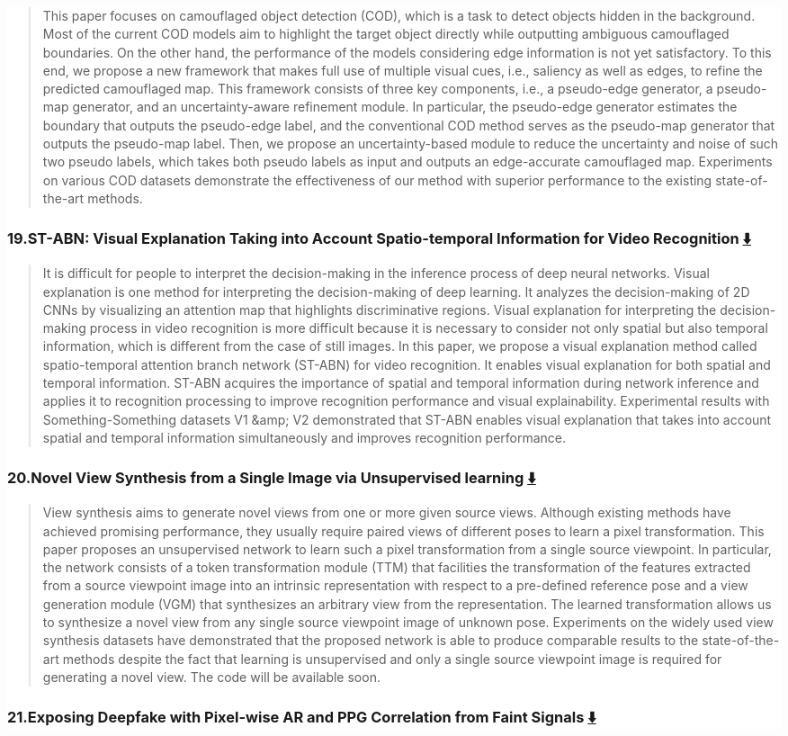 >  This paper focuses on camouflaged object detection (COD), which is a task to detect objects hidden in the background. Most of the current COD models aim to highlight the target object directly while outputting ambiguous camouflaged boundaries. On the other hand, the performance of the models considering edge information is not yet satisfactory. To this end, we propose a new framework that makes full use of multiple visual cues, i.e., saliency as well as edges, to refine the predicted camouflaged map. This framework consists of three key components, i.e., a pseudo-edge generator, a pseudo-map generator, and an uncertainty-aware refinement module. In particular, the pseudo-edge generator estimates the boundary that outputs the pseudo-edge label, and the conventional COD method serves as the pseudo-map generator that outputs the pseudo-map label. Then, we propose an uncertainty-based module to reduce the uncertainty and noise of such two pseudo labels, which takes both pseudo labels as input and outputs an edge-accurate camouflaged map. Experiments on various COD datasets demonstrate the effectiveness of our method with superior performance to the existing state-of-the-art methods.      
### 19.ST-ABN: Visual Explanation Taking into Account Spatio-temporal Information for Video Recognition  [ :arrow_down: ](https://arxiv.org/pdf/2110.15574.pdf)
>  It is difficult for people to interpret the decision-making in the inference process of deep neural networks. Visual explanation is one method for interpreting the decision-making of deep learning. It analyzes the decision-making of 2D CNNs by visualizing an attention map that highlights discriminative regions. Visual explanation for interpreting the decision-making process in video recognition is more difficult because it is necessary to consider not only spatial but also temporal information, which is different from the case of still images. In this paper, we propose a visual explanation method called spatio-temporal attention branch network (ST-ABN) for video recognition. It enables visual explanation for both spatial and temporal information. ST-ABN acquires the importance of spatial and temporal information during network inference and applies it to recognition processing to improve recognition performance and visual explainability. Experimental results with Something-Something datasets V1 \&amp; V2 demonstrated that ST-ABN enables visual explanation that takes into account spatial and temporal information simultaneously and improves recognition performance.      
### 20.Novel View Synthesis from a Single Image via Unsupervised learning  [ :arrow_down: ](https://arxiv.org/pdf/2110.15569.pdf)
>  View synthesis aims to generate novel views from one or more given source views. Although existing methods have achieved promising performance, they usually require paired views of different poses to learn a pixel transformation. This paper proposes an unsupervised network to learn such a pixel transformation from a single source viewpoint. In particular, the network consists of a token transformation module (TTM) that facilities the transformation of the features extracted from a source viewpoint image into an intrinsic representation with respect to a pre-defined reference pose and a view generation module (VGM) that synthesizes an arbitrary view from the representation. The learned transformation allows us to synthesize a novel view from any single source viewpoint image of unknown pose. Experiments on the widely used view synthesis datasets have demonstrated that the proposed network is able to produce comparable results to the state-of-the-art methods despite the fact that learning is unsupervised and only a single source viewpoint image is required for generating a novel view. The code will be available soon.      
### 21.Exposing Deepfake with Pixel-wise AR and PPG Correlation from Faint Signals  [ :arrow_down: ](https://arxiv.org/pdf/2110.15561.pdf)
